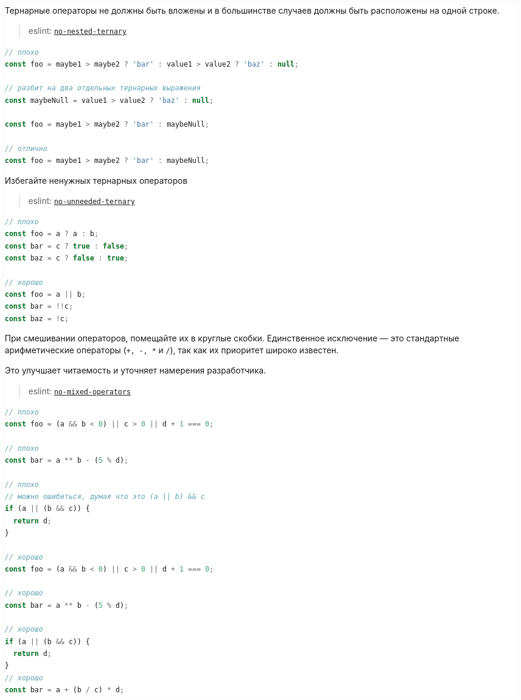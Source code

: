 Тернарные операторы не должны быть вложены и в большинстве случаев должны быть расположены на одной строке.

>eslint: [`no-nested-ternary`](https://eslint.org/docs/rules/no-nested-ternary.html)

```javascript
// плохо
const foo = maybe1 > maybe2 ? 'bar' : value1 > value2 ? 'baz' : null;

// разбит на два отдельных тернарных выражения
const maybeNull = value1 > value2 ? 'baz' : null;

const foo = maybe1 > maybe2 ? 'bar' : maybeNull;

// отлично
const foo = maybe1 > maybe2 ? 'bar' : maybeNull;
```

 Избегайте ненужных тернарных операторов

>eslint: [`no-unneeded-ternary`](https://eslint.org/docs/rules/no-unneeded-ternary.html)

```javascript
// плохо
const foo = a ? a : b;
const bar = c ? true : false;
const baz = c ? false : true;

// хорошо
const foo = a || b;
const bar = !!c;
const baz = !c;
```

При смешивании операторов, помещайте их в круглые скобки. Единственное исключение — это стандартные арифметические операторы (`+, -, *` и `/`), так как их приоритет широко известен.

Это улучшает читаемость и уточняет намерения разработчика.

>eslint: [`no-mixed-operators`](https://eslint.org/docs/rules/no-mixed-operators.html)

```javascript
// плохо
const foo = (a && b < 0) || c > 0 || d + 1 === 0;

// плохо
const bar = a ** b - (5 % d);

// плохо
// можно ошибиться, думая что это (a || b) && c
if (a || (b && c)) {
  return d;
}

// хорошо
const foo = (a && b < 0) || c > 0 || d + 1 === 0;

// хорошо
const bar = a ** b - (5 % d);

// хорошо
if (a || (b && c)) {
  return d;
}
// хорошо
const bar = a + (b / c) * d;
```
